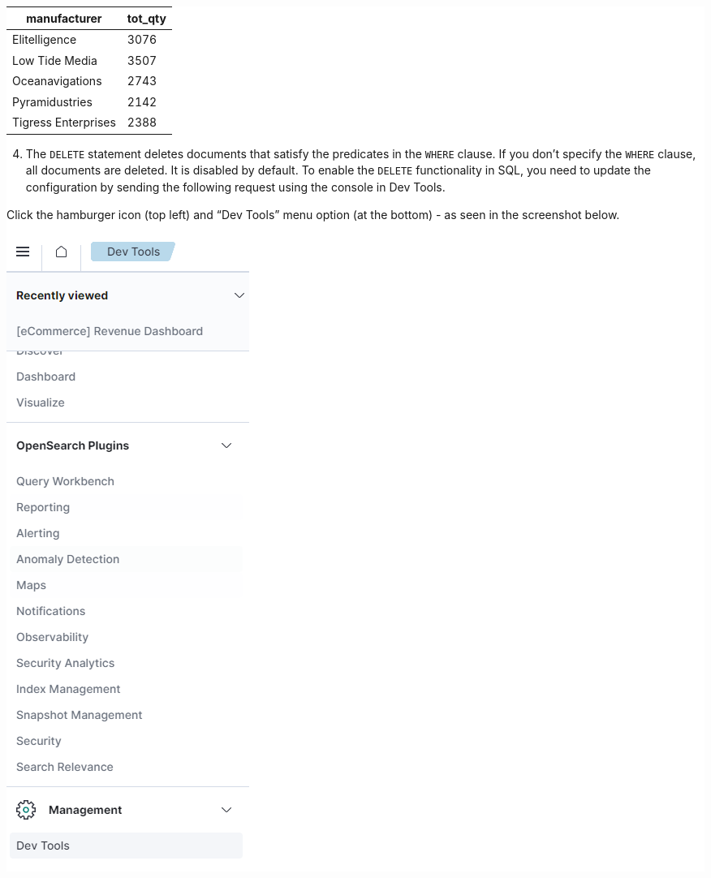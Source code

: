 |manufacturer|tot_qty|
|---|---|
|Elitelligence|3076|
|Low Tide Media|3507|
|Oceanavigations|2743|
|Pyramidustries|2142|
|Tigress Enterprises|2388|

4. The ``DELETE`` statement deletes documents that satisfy the predicates in the ``WHERE`` clause. If you don’t specify the ``WHERE`` clause, all documents are deleted. It is disabled by default. To enable the ``DELETE`` functionality in SQL, you need to update the configuration by sending the following request using the console in Dev Tools.

Click the hamburger icon (top left) and “Dev Tools” menu option (at the bottom) - as seen in the screenshot below.

![Image: image.png](images/image_13.png)
